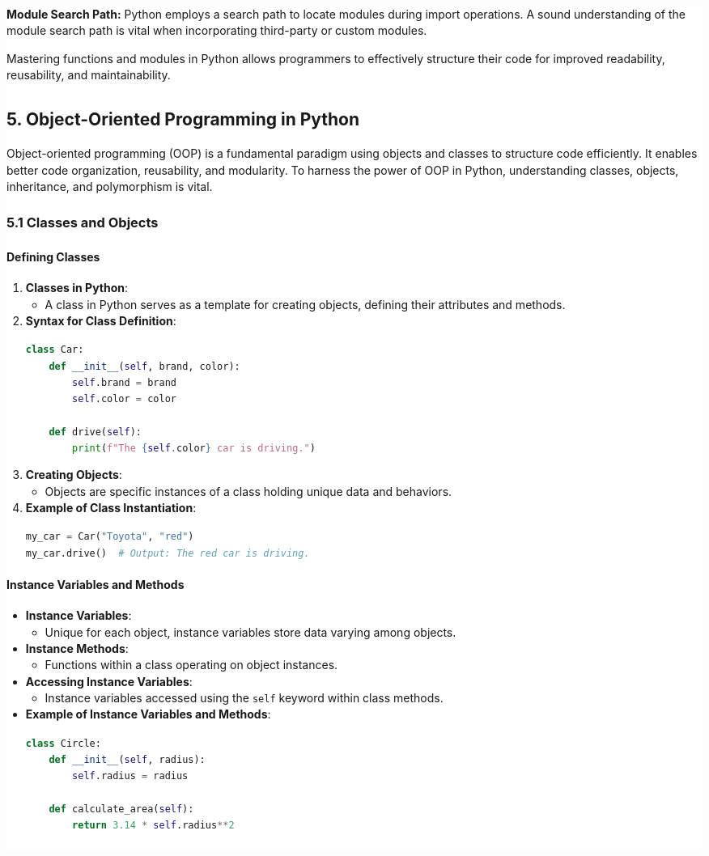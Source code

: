 **Module Search Path:**
Python employs a search path to locate modules during import operations. A sound understanding of the module search path is vital when incorporating third-party or custom modules.

Mastering functions and modules in Python allows programmers to effectively structure their code for improved readability, reusability, and maintainability.
## 5. Object-Oriented Programming in Python

Object-oriented programming (OOP) is a fundamental paradigm using objects and classes to structure code efficiently. It enables better code organization, reusability, and modularity. To harness the power of OOP in Python, understanding classes, objects, inheritance, and polymorphism is vital.

### 5.1 Classes and Objects

#### Defining Classes
1. **Classes in Python**:
   - A class in Python serves as a template for creating objects, defining their attributes and methods.
2. **Syntax for Class Definition**:
    ```python
    class Car:
        def __init__(self, brand, color):
            self.brand = brand
            self.color = color
        
        def drive(self):
            print(f"The {self.color} car is driving.")
    ```
3. **Creating Objects**:
   - Objects are specific instances of a class holding unique data and behaviors.
4. **Example of Class Instantiation**:
    ```python
    my_car = Car("Toyota", "red")
    my_car.drive()  # Output: The red car is driving.
    ```

#### Instance Variables and Methods
- **Instance Variables**:
  - Unique for each object, instance variables store data varying among objects.
- **Instance Methods**:
  - Functions within a class operating on object instances.
- **Accessing Instance Variables**:
  - Instance variables accessed using the `self` keyword within class methods.
- **Example of Instance Variables and Methods**:
    ```python
    class Circle:
        def __init__(self, radius):
            self.radius = radius
        
        def calculate_area(self):
            return 3.14 * self.radius**2
        